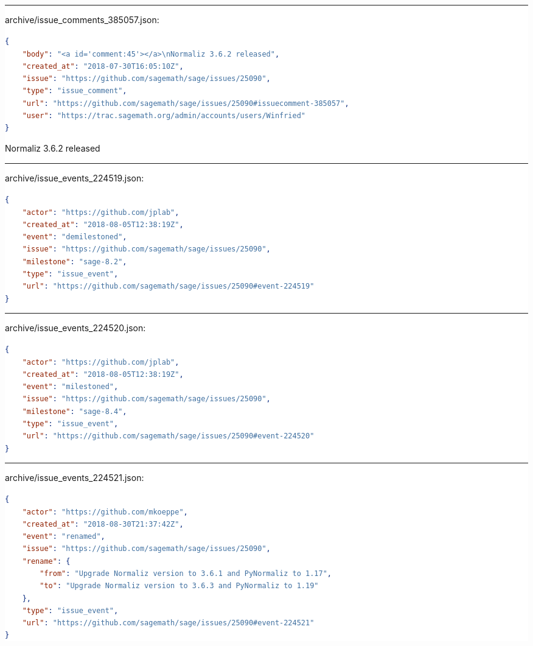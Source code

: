 
---

archive/issue_comments_385057.json:
```json
{
    "body": "<a id='comment:45'></a>\nNormaliz 3.6.2 released",
    "created_at": "2018-07-30T16:05:10Z",
    "issue": "https://github.com/sagemath/sage/issues/25090",
    "type": "issue_comment",
    "url": "https://github.com/sagemath/sage/issues/25090#issuecomment-385057",
    "user": "https://trac.sagemath.org/admin/accounts/users/Winfried"
}
```

<a id='comment:45'></a>
Normaliz 3.6.2 released



---

archive/issue_events_224519.json:
```json
{
    "actor": "https://github.com/jplab",
    "created_at": "2018-08-05T12:38:19Z",
    "event": "demilestoned",
    "issue": "https://github.com/sagemath/sage/issues/25090",
    "milestone": "sage-8.2",
    "type": "issue_event",
    "url": "https://github.com/sagemath/sage/issues/25090#event-224519"
}
```



---

archive/issue_events_224520.json:
```json
{
    "actor": "https://github.com/jplab",
    "created_at": "2018-08-05T12:38:19Z",
    "event": "milestoned",
    "issue": "https://github.com/sagemath/sage/issues/25090",
    "milestone": "sage-8.4",
    "type": "issue_event",
    "url": "https://github.com/sagemath/sage/issues/25090#event-224520"
}
```



---

archive/issue_events_224521.json:
```json
{
    "actor": "https://github.com/mkoeppe",
    "created_at": "2018-08-30T21:37:42Z",
    "event": "renamed",
    "issue": "https://github.com/sagemath/sage/issues/25090",
    "rename": {
        "from": "Upgrade Normaliz version to 3.6.1 and PyNormaliz to 1.17",
        "to": "Upgrade Normaliz version to 3.6.3 and PyNormaliz to 1.19"
    },
    "type": "issue_event",
    "url": "https://github.com/sagemath/sage/issues/25090#event-224521"
}
```
